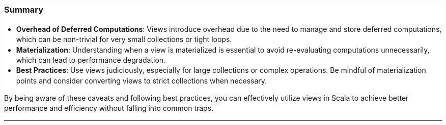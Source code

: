 ### Summary

- **Overhead of Deferred Computations**: Views introduce overhead due to the need to manage and store deferred computations, which can be non-trivial for very small collections or tight loops.
- **Materialization**: Understanding when a view is materialized is essential to avoid re-evaluating computations unnecessarily, which can lead to performance degradation.
- **Best Practices**: Use views judiciously, especially for large collections or complex operations. Be mindful of materialization points and consider converting views to strict collections when necessary.

By being aware of these caveats and following best practices, you can effectively utilize views in Scala to achieve better performance and efficiency without falling into common traps.

---

